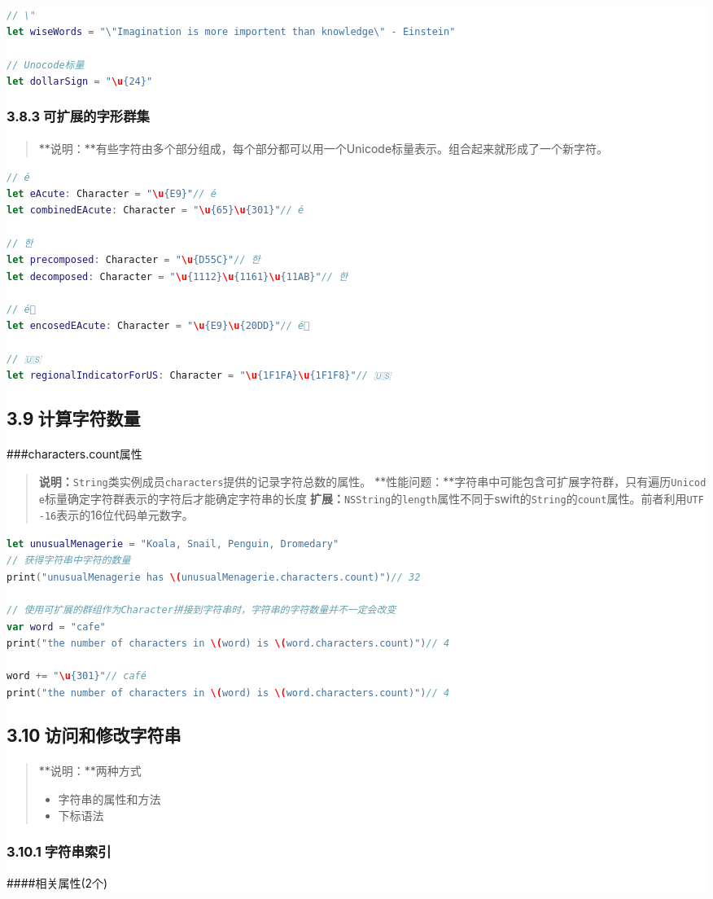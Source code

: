 ```swift
// \"
let wiseWords = "\"Imagination is more importent than knowledge\" - Einstein"

// Unocode标量
let dollarSign = "\u{24}"
```
### 3.8.3	可扩展的字形群集
>**说明：**有些字符由多个部分组成，每个部分都可以用一个Unicode标量表示。组合起来就形成了一个新字符。

```swift
// é
let eAcute: Character = "\u{E9}"// é
let combinedEAcute: Character = "\u{65}\u{301}"// é

// 한
let precomposed: Character = "\u{D55C}"// 한
let decomposed: Character = "\u{1112}\u{1161}\u{11AB}"// 한

// é⃝
let encosedEAcute: Character = "\u{E9}\u{20DD}"// é⃝

// 🇺🇸
let regionalIndicatorForUS: Character = "\u{1F1FA}\u{1F1F8}"// 🇺🇸
```
## 3.9	计算字符数量
###characters.count属性
>**说明：**`String`类实例成员`characters`提供的记录字符总数的属性。
>**性能问题：**字符串中可能包含可扩展字符群，只有遍历`Unicode`标量确定字符群表示的字符后才能确定字符串的长度
>**扩展：**`NSString`的`length`属性不同于swift的`String`的`count`属性。前者利用`UTF-16`表示的16位代码单元数字。

```swift
let unusualMenagerie = "Koala, Snail, Penguin, Dromedary"
// 获得字符串中字符的数量
print("unusualMenagerie has \(unusualMenagerie.characters.count)")// 32

// 使用可扩展的群组作为Character拼接到字符串时，字符串的字符数量并不一定会改变
var word = "cafe"
print("the number of characters in \(word) is \(word.characters.count)")// 4

word += "\u{301}"// café
print("the number of characters in \(word) is \(word.characters.count)")// 4
```
## 3.10	访问和修改字符串
>**说明：**两种方式
>+ 字符串的属性和方法
>+ 下标语法
### 3.10.1	字符串索引
####相关属性(2个)
